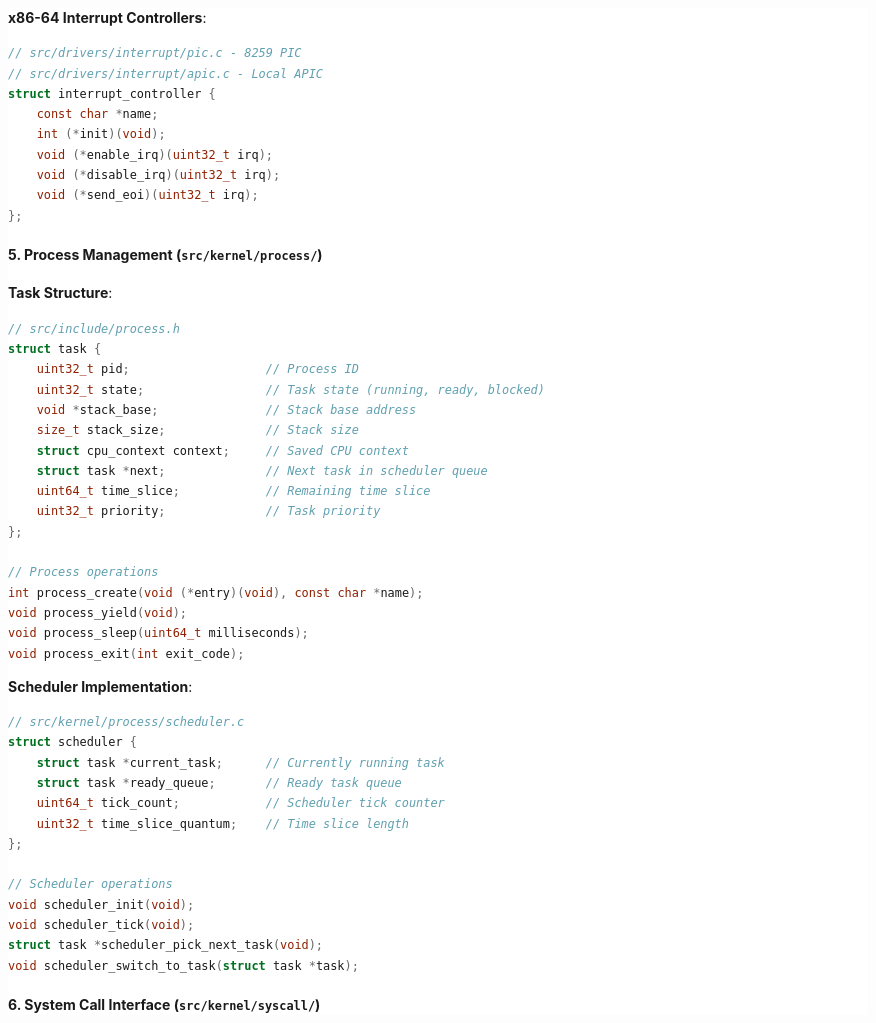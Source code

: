 **x86-64 Interrupt Controllers**:
```c
// src/drivers/interrupt/pic.c - 8259 PIC
// src/drivers/interrupt/apic.c - Local APIC
struct interrupt_controller {
    const char *name;
    int (*init)(void);
    void (*enable_irq)(uint32_t irq);
    void (*disable_irq)(uint32_t irq);
    void (*send_eoi)(uint32_t irq);
};
```

#### 5. Process Management (`src/kernel/process/`)

**Task Structure**:
```c
// src/include/process.h
struct task {
    uint32_t pid;                   // Process ID
    uint32_t state;                 // Task state (running, ready, blocked)
    void *stack_base;               // Stack base address
    size_t stack_size;              // Stack size
    struct cpu_context context;     // Saved CPU context
    struct task *next;              // Next task in scheduler queue
    uint64_t time_slice;            // Remaining time slice
    uint32_t priority;              // Task priority
};

// Process operations
int process_create(void (*entry)(void), const char *name);
void process_yield(void);
void process_sleep(uint64_t milliseconds);
void process_exit(int exit_code);
```

**Scheduler Implementation**:
```c
// src/kernel/process/scheduler.c
struct scheduler {
    struct task *current_task;      // Currently running task
    struct task *ready_queue;       // Ready task queue
    uint64_t tick_count;            // Scheduler tick counter
    uint32_t time_slice_quantum;    // Time slice length
};

// Scheduler operations
void scheduler_init(void);
void scheduler_tick(void);
struct task *scheduler_pick_next_task(void);
void scheduler_switch_to_task(struct task *task);
```

#### 6. System Call Interface (`src/kernel/syscall/`)
